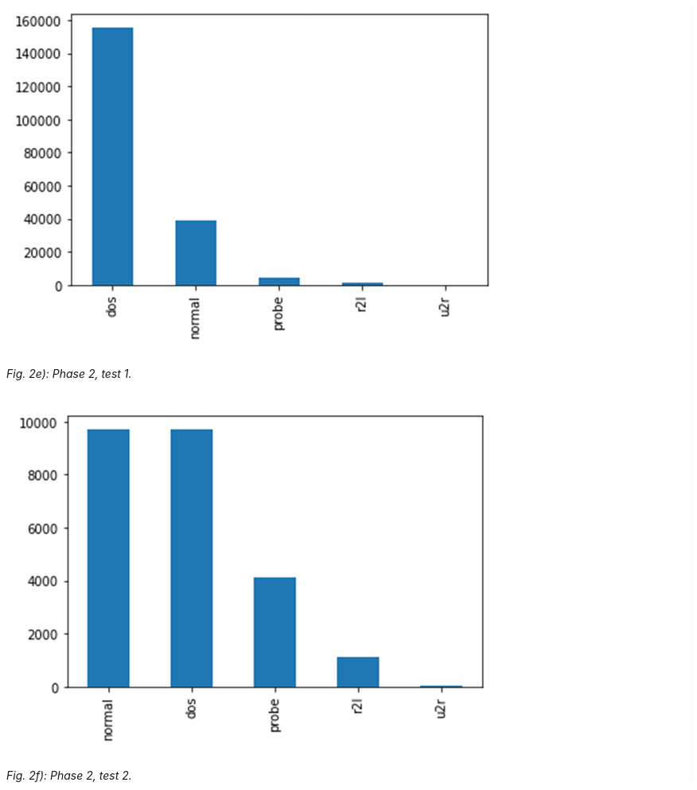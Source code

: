 ![Phase 1, test 4.](Images/balance_phase1_test4.png)
###### Fig. 2e): Phase 2, test 1.
![Phase 2, test 1.](Images/balance_phase2_test1.png)
###### Fig. 2f): Phase 2, test 2.